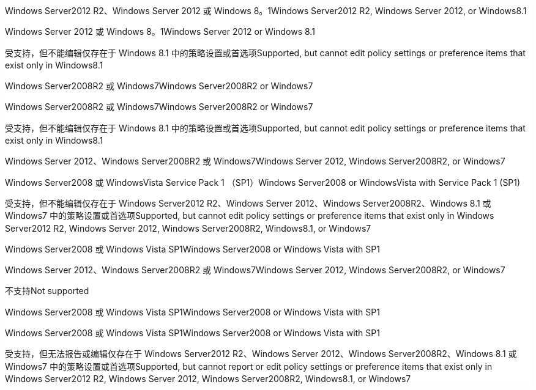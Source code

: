 </tr>
<tr class="even">
<td align="left"><p><span data-ttu-id="58caf-157">Windows Server2012 R2、Windows Server 2012 或 Windows 8。1</span><span class="sxs-lookup"><span data-stu-id="58caf-157">Windows Server2012 R2, Windows Server 2012, or Windows8.1</span></span></p></td>
<td align="left"><p><span data-ttu-id="58caf-158">Windows Server 2012 或 Windows 8。1</span><span class="sxs-lookup"><span data-stu-id="58caf-158">Windows Server 2012 or Windows 8.1</span></span></p></td>
<td align="left"><p><span data-ttu-id="58caf-159">受支持，但不能编辑仅存在于 Windows 8.1 中的策略设置或首选项</span><span class="sxs-lookup"><span data-stu-id="58caf-159">Supported, but cannot edit policy settings or preference items that exist only in Windows8.1</span></span></p></td>
</tr>
<tr class="odd">
<td align="left"><p><span data-ttu-id="58caf-160">Windows Server2008R2 或 Windows7</span><span class="sxs-lookup"><span data-stu-id="58caf-160">Windows Server2008R2 or Windows7</span></span></p></td>
<td align="left"><p><span data-ttu-id="58caf-161">Windows Server2008R2 或 Windows7</span><span class="sxs-lookup"><span data-stu-id="58caf-161">Windows Server2008R2 or Windows7</span></span></p></td>
<td align="left"><p><span data-ttu-id="58caf-162">受支持，但不能编辑仅存在于 Windows 8.1 中的策略设置或首选项</span><span class="sxs-lookup"><span data-stu-id="58caf-162">Supported, but cannot edit policy settings or preference items that exist only in Windows8.1</span></span></p></td>
</tr>
<tr class="even">
<td align="left"><p><span data-ttu-id="58caf-163">Windows Server 2012、Windows Server2008R2 或 Windows7</span><span class="sxs-lookup"><span data-stu-id="58caf-163">Windows Server 2012, Windows Server2008R2, or Windows7</span></span></p></td>
<td align="left"><p><span data-ttu-id="58caf-164">Windows Server2008 或 WindowsVista Service Pack 1 （SP1）</span><span class="sxs-lookup"><span data-stu-id="58caf-164">Windows Server2008 or WindowsVista with Service Pack 1 (SP1)</span></span></p></td>
<td align="left"><p><span data-ttu-id="58caf-165">受支持，但不能编辑仅存在于 Windows Server2012 R2、Windows Server 2012、Windows Server2008R2、Windows 8.1 或 Windows7 中的策略设置或首选项</span><span class="sxs-lookup"><span data-stu-id="58caf-165">Supported, but cannot edit policy settings or preference items that exist only in Windows Server2012 R2, Windows Server 2012, Windows Server2008R2, Windows8.1, or Windows7</span></span></p></td>
</tr>
<tr class="odd">
<td align="left"><p><span data-ttu-id="58caf-166">Windows Server2008 或 Windows Vista SP1</span><span class="sxs-lookup"><span data-stu-id="58caf-166">Windows Server2008 or Windows Vista with SP1</span></span></p></td>
<td align="left"><p><span data-ttu-id="58caf-167">Windows Server 2012、Windows Server2008R2 或 Windows7</span><span class="sxs-lookup"><span data-stu-id="58caf-167">Windows Server 2012, Windows Server2008R2, or Windows7</span></span></p></td>
<td align="left"><p><span data-ttu-id="58caf-168">不支持</span><span class="sxs-lookup"><span data-stu-id="58caf-168">Not supported</span></span></p></td>
</tr>
<tr class="even">
<td align="left"><p><span data-ttu-id="58caf-169">Windows Server2008 或 Windows Vista SP1</span><span class="sxs-lookup"><span data-stu-id="58caf-169">Windows Server2008 or Windows Vista with SP1</span></span></p></td>
<td align="left"><p><span data-ttu-id="58caf-170">Windows Server2008 或 Windows Vista SP1</span><span class="sxs-lookup"><span data-stu-id="58caf-170">Windows Server2008 or Windows Vista with SP1</span></span></p></td>
<td align="left"><p><span data-ttu-id="58caf-171">受支持，但无法报告或编辑仅存在于 Windows Server2012 R2、Windows Server 2012、Windows Server2008R2、Windows 8.1 或 Windows7 中的策略设置或首选项</span><span class="sxs-lookup"><span data-stu-id="58caf-171">Supported, but cannot report or edit policy settings or preference items that exist only in Windows Server2012 R2, Windows Server 2012, Windows Server2008R2, Windows8.1, or Windows7</span></span></p></td>
</tr>
</tbody>
</table>
